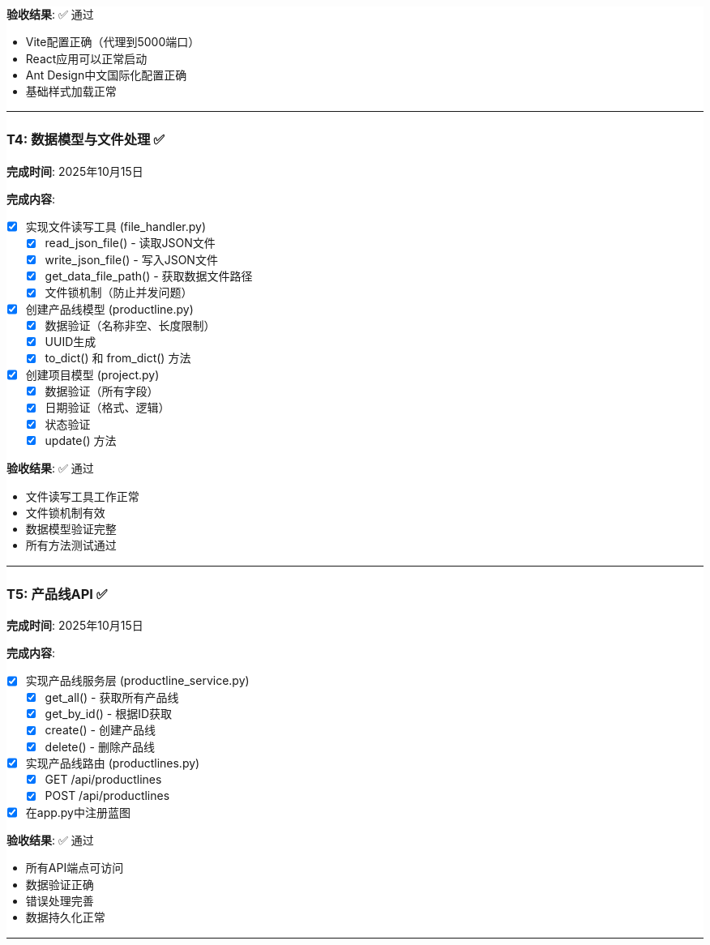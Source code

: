 **验收结果**: ✅ 通过
- Vite配置正确（代理到5000端口）
- React应用可以正常启动
- Ant Design中文国际化配置正确
- 基础样式加载正常

---

### T4: 数据模型与文件处理 ✅
**完成时间**: 2025年10月15日

**完成内容**:
- [x] 实现文件读写工具 (file_handler.py)
  - [x] read_json_file() - 读取JSON文件
  - [x] write_json_file() - 写入JSON文件
  - [x] get_data_file_path() - 获取数据文件路径
  - [x] 文件锁机制（防止并发问题）
- [x] 创建产品线模型 (productline.py)
  - [x] 数据验证（名称非空、长度限制）
  - [x] UUID生成
  - [x] to_dict() 和 from_dict() 方法
- [x] 创建项目模型 (project.py)
  - [x] 数据验证（所有字段）
  - [x] 日期验证（格式、逻辑）
  - [x] 状态验证
  - [x] update() 方法

**验收结果**: ✅ 通过
- 文件读写工具工作正常
- 文件锁机制有效
- 数据模型验证完整
- 所有方法测试通过

---

### T5: 产品线API ✅
**完成时间**: 2025年10月15日

**完成内容**:
- [x] 实现产品线服务层 (productline_service.py)
  - [x] get_all() - 获取所有产品线
  - [x] get_by_id() - 根据ID获取
  - [x] create() - 创建产品线
  - [x] delete() - 删除产品线
- [x] 实现产品线路由 (productlines.py)
  - [x] GET /api/productlines
  - [x] POST /api/productlines
- [x] 在app.py中注册蓝图

**验收结果**: ✅ 通过
- 所有API端点可访问
- 数据验证正确
- 错误处理完善
- 数据持久化正常

---
